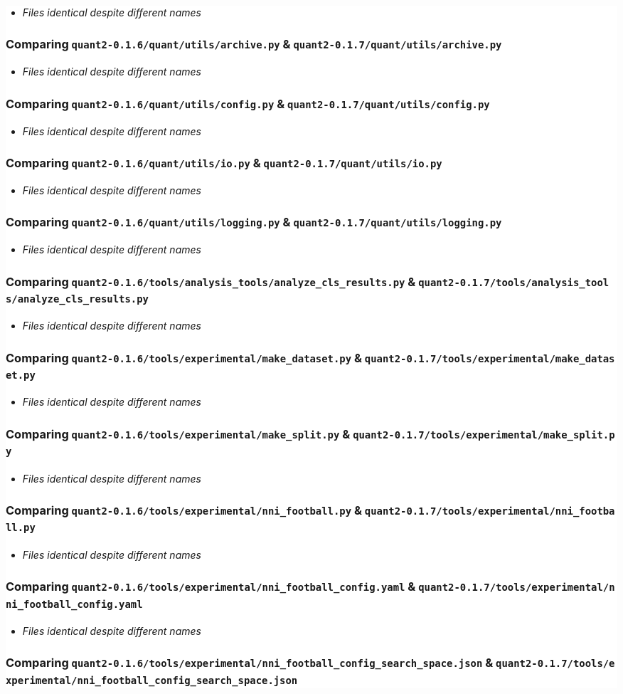  * *Files identical despite different names*

### Comparing `quant2-0.1.6/quant/utils/archive.py` & `quant2-0.1.7/quant/utils/archive.py`

 * *Files identical despite different names*

### Comparing `quant2-0.1.6/quant/utils/config.py` & `quant2-0.1.7/quant/utils/config.py`

 * *Files identical despite different names*

### Comparing `quant2-0.1.6/quant/utils/io.py` & `quant2-0.1.7/quant/utils/io.py`

 * *Files identical despite different names*

### Comparing `quant2-0.1.6/quant/utils/logging.py` & `quant2-0.1.7/quant/utils/logging.py`

 * *Files identical despite different names*

### Comparing `quant2-0.1.6/tools/analysis_tools/analyze_cls_results.py` & `quant2-0.1.7/tools/analysis_tools/analyze_cls_results.py`

 * *Files identical despite different names*

### Comparing `quant2-0.1.6/tools/experimental/make_dataset.py` & `quant2-0.1.7/tools/experimental/make_dataset.py`

 * *Files identical despite different names*

### Comparing `quant2-0.1.6/tools/experimental/make_split.py` & `quant2-0.1.7/tools/experimental/make_split.py`

 * *Files identical despite different names*

### Comparing `quant2-0.1.6/tools/experimental/nni_football.py` & `quant2-0.1.7/tools/experimental/nni_football.py`

 * *Files identical despite different names*

### Comparing `quant2-0.1.6/tools/experimental/nni_football_config.yaml` & `quant2-0.1.7/tools/experimental/nni_football_config.yaml`

 * *Files identical despite different names*

### Comparing `quant2-0.1.6/tools/experimental/nni_football_config_search_space.json` & `quant2-0.1.7/tools/experimental/nni_football_config_search_space.json`
